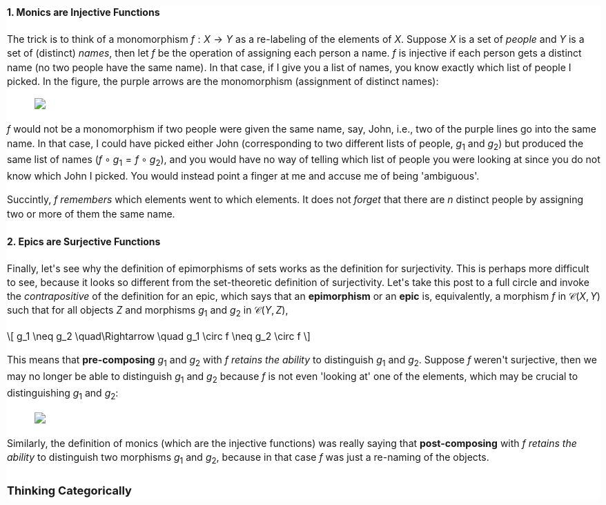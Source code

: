 [^direction]: We just showed one direction of each of these equivalences, at best. The main goal is to get an intuition for why the two definitions of injectivity and surjectivity may be equivalent!

#### 1. Monics are Injective Functions
The trick is to think of a monomorphism $f:X\rightarrow Y$ as a re-labeling of the elements of $X$. Suppose $X$ is a set of *people* and $Y$ is a set of (distinct) *names*, then let $f$ be the operation of assigning each person a name. $f$ is injective if each person gets a distinct name (no two people have the same name). In that case, if I give you a list of names, you know exactly which list of people I picked. In the figure, the <span class=accented>purple</span> arrows are the monomorphism (assignment of distinct names):

<div>
<figure class=invertible>
<img src=/post-images/cat_theory/monic.png>
</figure>
</div>

$f$ would not be a monomorphism if two people were given the same name, say, <span class=print>John</span>, i.e., two of the <span class=accented>purple</span> lines go into the same name. In that case, I could have picked either <span class=print>John</span> (corresponding to two different lists of people, $g_1$ and $g_2$) but produced the same list of names ($f \circ g_1 = f \circ g_2$), and you would have no way of telling which list of people you were looking at since you do not know which <span class=print>John</span> I picked. You would instead point a finger at me and accuse me of being 'ambiguous'.

Succintly, $f$ *remembers* which elements went to which elements. It does not *forget* that there are $n$ distinct people by assigning two or more of them the same name.

#### 2. Epics are Surjective Functions

Finally, let's see why the definition of epimorphisms of sets works as the definition for surjectivity. This is perhaps more difficult to see, because it looks so different from the set-theoretic definition of surjectivity. Let's take this post to a full circle and invoke the *contrapositive* of the definition for an epic, which says that an **epimorphism** or an **epic** is, equivalently, a morphism $f$ in $\mathcal C(X, Y)$ such that for all objects $Z$ and morphisms $g_1$ and $g_2$ in $\mathcal C(Y, Z)$,

<p>\[ g_1 \neq g_2 \quad\Rightarrow \quad g_1 \circ f \neq g_2 \circ f  \]</p>

This means that **pre-composing** $g_1$ and $g_2$ with $f$ *retains the ability* to distinguish $g_1$ and $g_2$. Suppose $f$ weren't surjective, then we may no longer be able to distinguish $g_1$ and $g_2$ because $f$ is not even 'looking at' one of the elements, which may be crucial to distinguishing $g_1$ and $g_2$:
<div>
<figure class=invertible>
<img src=/post-images/cat_theory/epic.png>
</figure>
</div>

Similarly, the definition of monics (which are the injective functions) was really saying that **post-composing** with $f$ *retains the ability* to distinguish two morphisms $g_1$ and $g_2$, because in that case $f$ was just a re-naming of the objects. 



### Thinking Categorically


[^bookclub]: At the time of me writing this post, there is [an ongoing book club](https://topos.site/joa-bookclub/) for The Joy of Abstraction being hosted by its author.
[^dual]: Either statement is a consequence of *duality* in category theory. Duality manifests again on my blog when I talk about [differential forms](/posts/vector-fields).